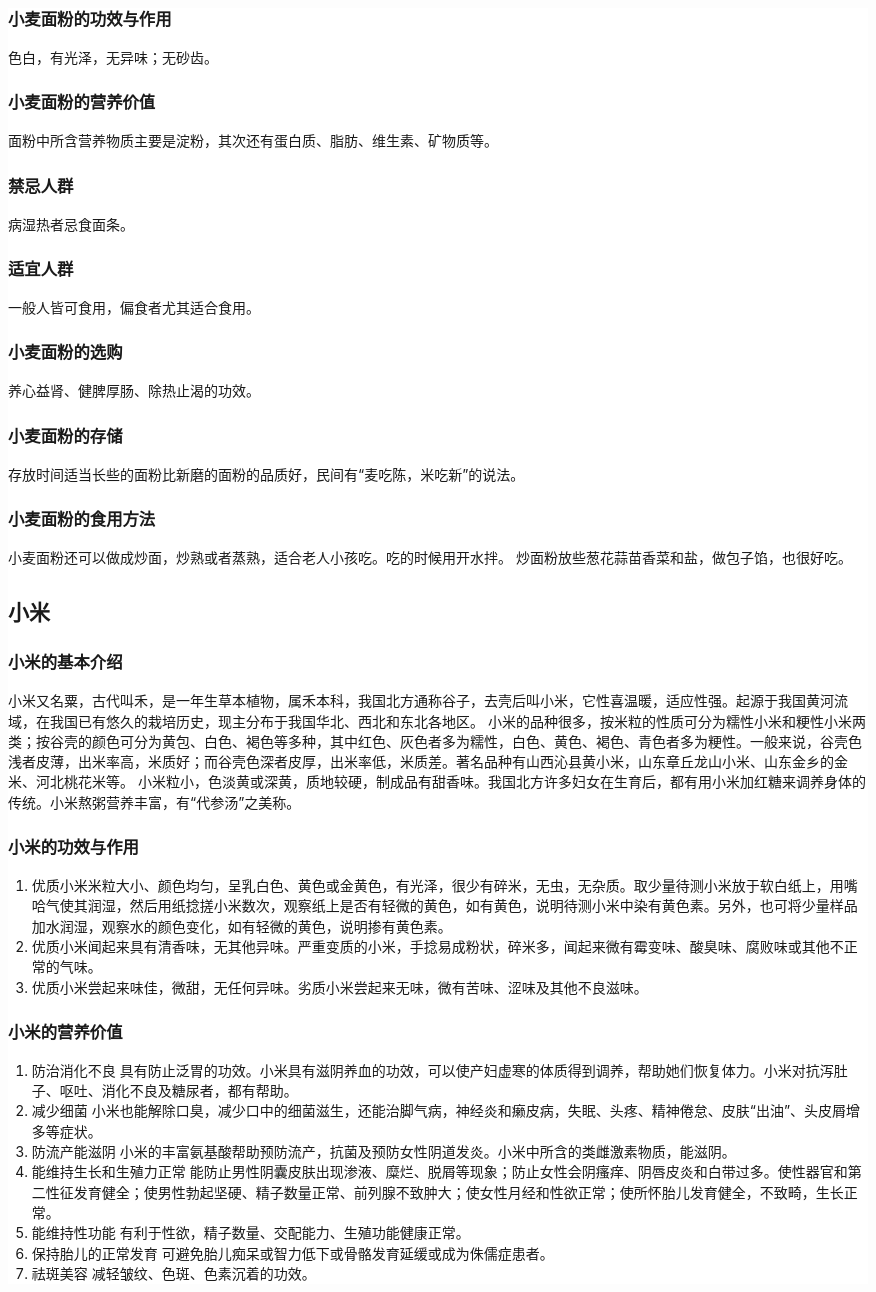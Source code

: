 ### 小麦面粉的功效与作用
色白，有光泽，无异味；无砂齿。

### 小麦面粉的营养价值
面粉中所含营养物质主要是淀粉，其次还有蛋白质、脂肪、维生素、矿物质等。

### 禁忌人群
病湿热者忌食面条。

### 适宜人群
一般人皆可食用，偏食者尤其适合食用。

### 小麦面粉的选购
养心益肾、健脾厚肠、除热止渴的功效。

### 小麦面粉的存储
存放时间适当长些的面粉比新磨的面粉的品质好，民间有“麦吃陈，米吃新”的说法。

### 小麦面粉的食用方法
小麦面粉还可以做成炒面，炒熟或者蒸熟，适合老人小孩吃。吃的时候用开水拌。
炒面粉放些葱花蒜苗香菜和盐，做包子馅，也很好吃。


## 小米
### 小米的基本介绍
小米又名粟，古代叫禾，是一年生草本植物，属禾本科，我国北方通称谷子，去壳后叫小米，它性喜温暖，适应性强。起源于我国黄河流域，在我国已有悠久的栽培历史，现主分布于我国华北、西北和东北各地区。
小米的品种很多，按米粒的性质可分为糯性小米和粳性小米两类；按谷壳的颜色可分为黄包、白色、褐色等多种，其中红色、灰色者多为糯性，白色、黄色、褐色、青色者多为粳性。一般来说，谷壳色浅者皮薄，出米率高，米质好；而谷壳色深者皮厚，出米率低，米质差。著名品种有山西沁县黄小米，山东章丘龙山小米、山东金乡的金米、河北桃花米等。
小米粒小，色淡黄或深黄，质地较硬，制成品有甜香味。我国北方许多妇女在生育后，都有用小米加红糖来调养身体的传统。小米熬粥营养丰富，有“代参汤”之美称。

### 小米的功效与作用
1. 优质小米米粒大小、颜色均匀，呈乳白色、黄色或金黄色，有光泽，很少有碎米，无虫，无杂质。取少量待测小米放于软白纸上，用嘴哈气使其润湿，然后用纸捻搓小米数次，观察纸上是否有轻微的黄色，如有黄色，说明待测小米中染有黄色素。另外，也可将少量样品加水润湿，观察水的颜色变化，如有轻微的黄色，说明掺有黄色素。
2. 优质小米闻起来具有清香味，无其他异味。严重变质的小米，手捻易成粉状，碎米多，闻起来微有霉变味、酸臭味、腐败味或其他不正常的气味。
3. 优质小米尝起来味佳，微甜，无任何异味。劣质小米尝起来无味，微有苦味、涩味及其他不良滋味。

### 小米的营养价值
1. 防治消化不良
具有防止泛胃的功效。小米具有滋阴养血的功效，可以使产妇虚寒的体质得到调养，帮助她们恢复体力。小米对抗泻肚子、呕吐、消化不良及糖尿者，都有帮助。
2. 减少细菌
小米也能解除口臭，减少口中的细菌滋生，还能治脚气病，神经炎和癞皮病，失眠、头疼、精神倦怠、皮肤“出油”、头皮屑增多等症状。
3. 防流产能滋阴
小米的丰富氨基酸帮助预防流产，抗菌及预防女性阴道发炎。小米中所含的类雌激素物质，能滋阴。
4. 能维持生长和生殖力正常
能防止男性阴囊皮肤出现渗液、糜烂、脱屑等现象；防止女性会阴瘙痒、阴唇皮炎和白带过多。使性器官和第二性征发育健全；使男性勃起坚硬、精子数量正常、前列腺不致肿大；使女性月经和性欲正常；使所怀胎儿发育健全，不致畸，生长正常。
5. 能维持性功能
有利于性欲，精子数量、交配能力、生殖功能健康正常。
6. 保持胎儿的正常发育
可避免胎儿痴呆或智力低下或骨骼发育延缓或成为侏儒症患者。
7. 祛斑美容
减轻皱纹、色斑、色素沉着的功效。
